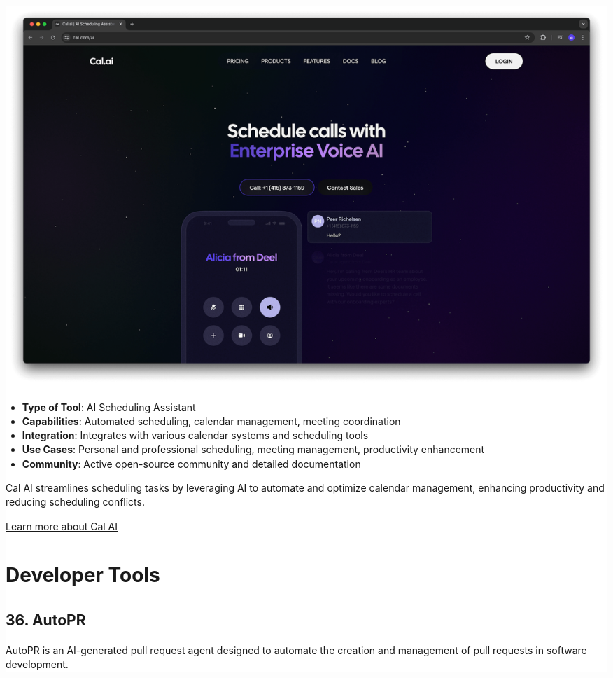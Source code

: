 ![Cal AI](/images/agents/35.png)

- **Type of Tool**: AI Scheduling Assistant
- **Capabilities**: Automated scheduling, calendar management, meeting coordination
- **Integration**: Integrates with various calendar systems and scheduling tools
- **Use Cases**: Personal and professional scheduling, meeting management, productivity enhancement
- **Community**: Active open-source community and detailed documentation

Cal AI streamlines scheduling tasks by leveraging AI to automate and optimize calendar management, enhancing productivity and reducing scheduling conflicts.

[Learn more about Cal AI](https://cal.com/ai)

# Developer Tools

## 36. AutoPR

AutoPR is an AI-generated pull request agent designed to automate the creation and management of pull requests in software development.
